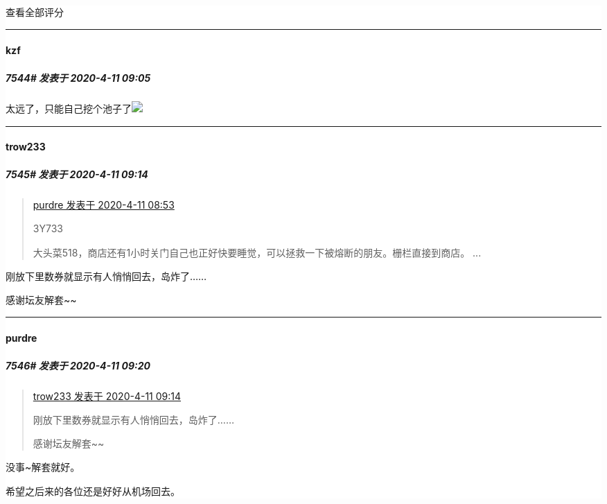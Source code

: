 
查看全部评分






-----

####  kzf  
##### 7544#       发表于 2020-4-11 09:05




太远了，只能自己挖个池子了<img src="https://static.saraba1st.com/image/smiley/face2017/130.png" referrerpolicy="no-referrer">







-----

####  trow233  
##### 7545#       发表于 2020-4-11 09:14



<blockquote><a href="httphttps://bbs.saraba1st.com/2b/forum.php?mod=redirect&amp;goto=findpost&amp;pid=47043340&amp;ptid=1800312" target="_blank">purdre 发表于 2020-4-11 08:53</a>

3Y733

大头菜518，商店还有1小时关门自己也正好快要睡觉，可以拯救一下被熔断的朋友。栅栏直接到商店。 ...</blockquote>
刚放下里数券就显示有人悄悄回去，岛炸了……


感谢坛友解套~~







-----

####  purdre  
##### 7546#       发表于 2020-4-11 09:20



<blockquote><a href="httphttps://bbs.saraba1st.com/2b/forum.php?mod=redirect&amp;goto=findpost&amp;pid=47043449&amp;ptid=1800312" target="_blank">trow233 发表于 2020-4-11 09:14</a>

刚放下里数券就显示有人悄悄回去，岛炸了……


感谢坛友解套~~</blockquote>
没事~解套就好。


希望之后来的各位还是好好从机场回去。

